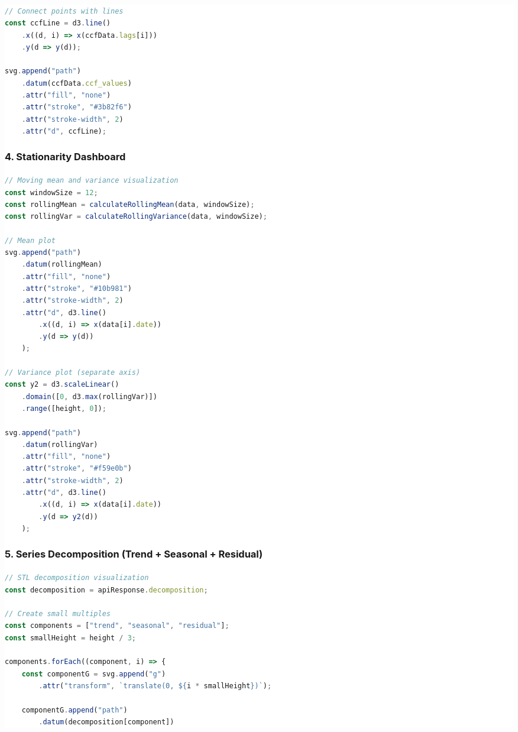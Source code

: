 ```javascript
// Connect points with lines
const ccfLine = d3.line()
    .x((d, i) => x(ccfData.lags[i]))
    .y(d => y(d));

svg.append("path")
    .datum(ccfData.ccf_values)
    .attr("fill", "none")
    .attr("stroke", "#3b82f6")
    .attr("stroke-width", 2)
    .attr("d", ccfLine);
```

### 4. Stationarity Dashboard

```javascript
// Moving mean and variance visualization
const windowSize = 12;
const rollingMean = calculateRollingMean(data, windowSize);
const rollingVar = calculateRollingVariance(data, windowSize);

// Mean plot
svg.append("path")
    .datum(rollingMean)
    .attr("fill", "none")
    .attr("stroke", "#10b981")
    .attr("stroke-width", 2)
    .attr("d", d3.line()
        .x((d, i) => x(data[i].date))
        .y(d => y(d))
    );

// Variance plot (separate axis)
const y2 = d3.scaleLinear()
    .domain([0, d3.max(rollingVar)])
    .range([height, 0]);

svg.append("path")
    .datum(rollingVar)
    .attr("fill", "none")
    .attr("stroke", "#f59e0b")
    .attr("stroke-width", 2)
    .attr("d", d3.line()
        .x((d, i) => x(data[i].date))
        .y(d => y2(d))
    );
```

### 5. Series Decomposition (Trend + Seasonal + Residual)

```javascript
// STL decomposition visualization
const decomposition = apiResponse.decomposition;

// Create small multiples
const components = ["trend", "seasonal", "residual"];
const smallHeight = height / 3;

components.forEach((component, i) => {
    const componentG = svg.append("g")
        .attr("transform", `translate(0, ${i * smallHeight})`);
    
    componentG.append("path")
        .datum(decomposition[component])
```